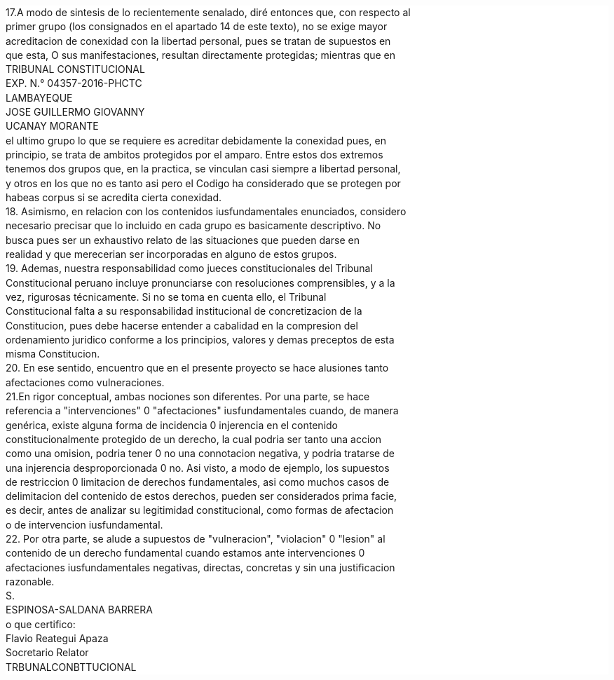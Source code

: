 17.A modo de sintesis de lo recientemente senalado, diré entonces que, con respecto al  
primer grupo (los consignados en el apartado 14 de este texto), no se exige mayor  
acreditacion de conexidad con la libertad personal, pues se tratan de supuestos en  
que esta, O sus manifestaciones, resultan directamente protegidas; mientras que en  
TRIBUNAL CONSTITUCIONAL  
EXP. N.° 04357-2016-PHCTC  
LAMBAYEQUE  
JOSE GUILLERMO GIOVANNY  
UCANAY MORANTE  
el ultimo grupo lo que se requiere es acreditar debidamente la conexidad pues, en  
principio, se trata de ambitos protegidos por el amparo. Entre estos dos extremos  
tenemos dos grupos que, en la practica, se vinculan casi siempre a libertad personal,  
y otros en los que no es tanto asi pero el Codigo ha considerado que se protegen por  
habeas corpus si se acredita cierta conexidad.  
18. Asimismo, en relacion con los contenidos iusfundamentales enunciados, considero  
necesario precisar que lo incluido en cada grupo es basicamente descriptivo. No  
busca pues ser un exhaustivo relato de las situaciones que pueden darse en  
realidad y que merecerian ser incorporadas en alguno de estos grupos.  
19. Ademas, nuestra responsabilidad como jueces constitucionales del Tribunal  
Constitucional peruano incluye pronunciarse con resoluciones comprensibles, y a la  
vez, rigurosas técnicamente. Si no se toma en cuenta ello, el Tribunal  
Constitucional falta a su responsabilidad institucional de concretizacion de la  
Constitucion, pues debe hacerse entender a cabalidad en la compresion del  
ordenamiento juridico conforme a los principios, valores y demas preceptos de esta  
misma Constitucion.  
20. En ese sentido, encuentro que en el presente proyecto se hace alusiones tanto  
afectaciones como vulneraciones.  
21.En rigor conceptual, ambas nociones son diferentes. Por una parte, se hace  
referencia a "intervenciones" 0 "afectaciones" iusfundamentales cuando, de manera  
genérica, existe alguna forma de incidencia 0 injerencia en el contenido  
constitucionalmente protegido de un derecho, la cual podria ser tanto una accion  
como una omision, podria tener 0 no una connotacion negativa, y podria tratarse de  
una injerencia desproporcionada 0 no. Asi visto, a modo de ejemplo, los supuestos  
de restriccion 0 limitacion de derechos fundamentales, asi como muchos casos de  
delimitacion del contenido de estos derechos, pueden ser considerados prima facie,  
es decir, antes de analizar su legitimidad constitucional, como formas de afectacion  
o de intervencion iusfundamental.  
22. Por otra parte, se alude a supuestos de "vulneracion", "violacion" 0 "lesion" al  
contenido de un derecho fundamental cuando estamos ante intervenciones 0  
afectaciones iusfundamentales negativas, directas, concretas y sin una justificacion  
razonable.  
S.  
ESPINOSA-SALDANA BARRERA  
o que certifico:  
Flavio Reategui Apaza  
Socretario Relator  
TRBUNALCONBTTUCIONAL